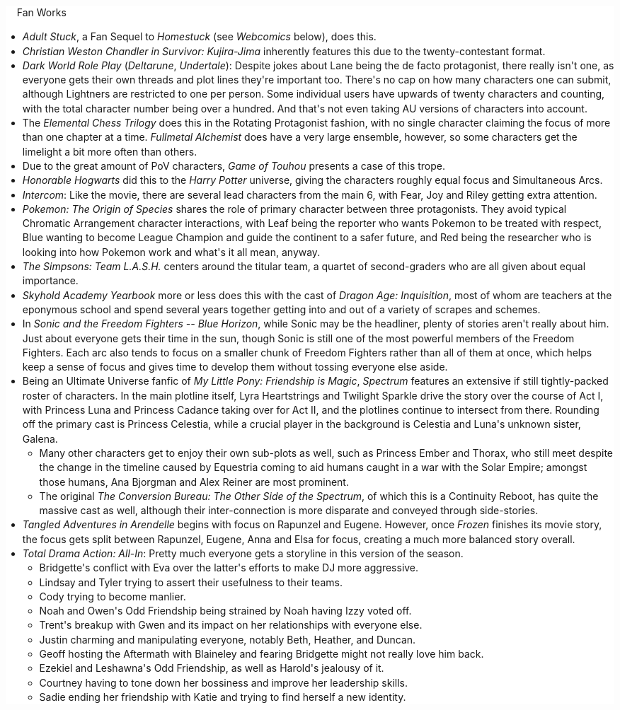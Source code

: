     Fan Works 

-   _Adult Stuck_, a Fan Sequel to _Homestuck_ (see _Webcomics_ below), does this.
-   _Christian Weston Chandler in Survivor: Kujira-Jima_ inherently features this due to the twenty-contestant format.
-   _Dark World Role Play_ (_Deltarune_, _Undertale_): Despite jokes about Lane being the de facto protagonist, there really isn't one, as everyone gets their own threads and plot lines they're important too. There's no cap on how many characters one can submit, although Lightners are restricted to one per person. Some individual users have upwards of twenty characters and counting, with the total character number being over a hundred. And that's not even taking AU versions of characters into account.
-   The _Elemental Chess Trilogy_ does this in the Rotating Protagonist fashion, with no single character claiming the focus of more than one chapter at a time. _Fullmetal Alchemist_ does have a very large ensemble, however, so some characters get the limelight a bit more often than others.
-   Due to the great amount of PoV characters, _Game of Touhou_ presents a case of this trope.
-   _Honorable Hogwarts_ did this to the _Harry Potter_ universe, giving the characters roughly equal focus and Simultaneous Arcs.
-   _Intercom_: Like the movie, there are several lead characters from the main 6, with Fear, Joy and Riley getting extra attention.
-   _Pokemon: The Origin of Species_ shares the role of primary character between three protagonists. They avoid typical Chromatic Arrangement character interactions, with Leaf being the reporter who wants Pokemon to be treated with respect, Blue wanting to become League Champion and guide the continent to a safer future, and Red being the researcher who is looking into how Pokemon work and what's it all mean, anyway.
-   _The Simpsons: Team L.A.S.H._ centers around the titular team, a quartet of second-graders who are all given about equal importance.
-   _Skyhold Academy Yearbook_ more or less does this with the cast of _Dragon Age: Inquisition_, most of whom are teachers at the eponymous school and spend several years together getting into and out of a variety of scrapes and schemes.
-   In _Sonic and the Freedom Fighters -- Blue Horizon_, while Sonic may be the headliner, plenty of stories aren't really about him. Just about everyone gets their time in the sun, though Sonic is still one of the most powerful members of the Freedom Fighters. Each arc also tends to focus on a smaller chunk of Freedom Fighters rather than all of them at once, which helps keep a sense of focus and gives time to develop them without tossing everyone else aside.
-   Being an Ultimate Universe fanfic of _My Little Pony: Friendship is Magic_, _Spectrum_ features an extensive if still tightly-packed roster of characters. In the main plotline itself, Lyra Heartstrings and Twilight Sparkle drive the story over the course of Act I, with Princess Luna and Princess Cadance taking over for Act II, and the plotlines continue to intersect from there. Rounding off the primary cast is Princess Celestia, while a crucial player in the background is Celestia and Luna's unknown sister, Galena.
    -   Many other characters get to enjoy their own sub-plots as well, such as Princess Ember and Thorax, who still meet despite the change in the timeline caused by Equestria coming to aid humans caught in a war with the Solar Empire; amongst those humans, Ana Bjorgman and Alex Reiner are most prominent.
    -   The original _The Conversion Bureau: The Other Side of the Spectrum_, of which this is a Continuity Reboot, has quite the massive cast as well, although their inter-connection is more disparate and conveyed through side-stories.
-   _Tangled Adventures in Arendelle_ begins with focus on Rapunzel and Eugene. However, once _Frozen_ finishes its movie story, the focus gets split between Rapunzel, Eugene, Anna and Elsa for focus, creating a much more balanced story overall.
-   _Total Drama Action: All-In_: Pretty much everyone gets a storyline in this version of the season.
    -   Bridgette's conflict with Eva over the latter's efforts to make DJ more aggressive.
    -   Lindsay and Tyler trying to assert their usefulness to their teams.
    -   Cody trying to become manlier.
    -   Noah and Owen's Odd Friendship being strained by Noah having Izzy voted off.
    -   Trent's breakup with Gwen and its impact on her relationships with everyone else.
    -   Justin charming and manipulating everyone, notably Beth, Heather, and Duncan.
    -   Geoff hosting the Aftermath with Blaineley and fearing Bridgette might not really love him back.
    -   Ezekiel and Leshawna's Odd Friendship, as well as Harold's jealousy of it.
    -   Courtney having to tone down her bossiness and improve her leadership skills.
    -   Sadie ending her friendship with Katie and trying to find herself a new identity.